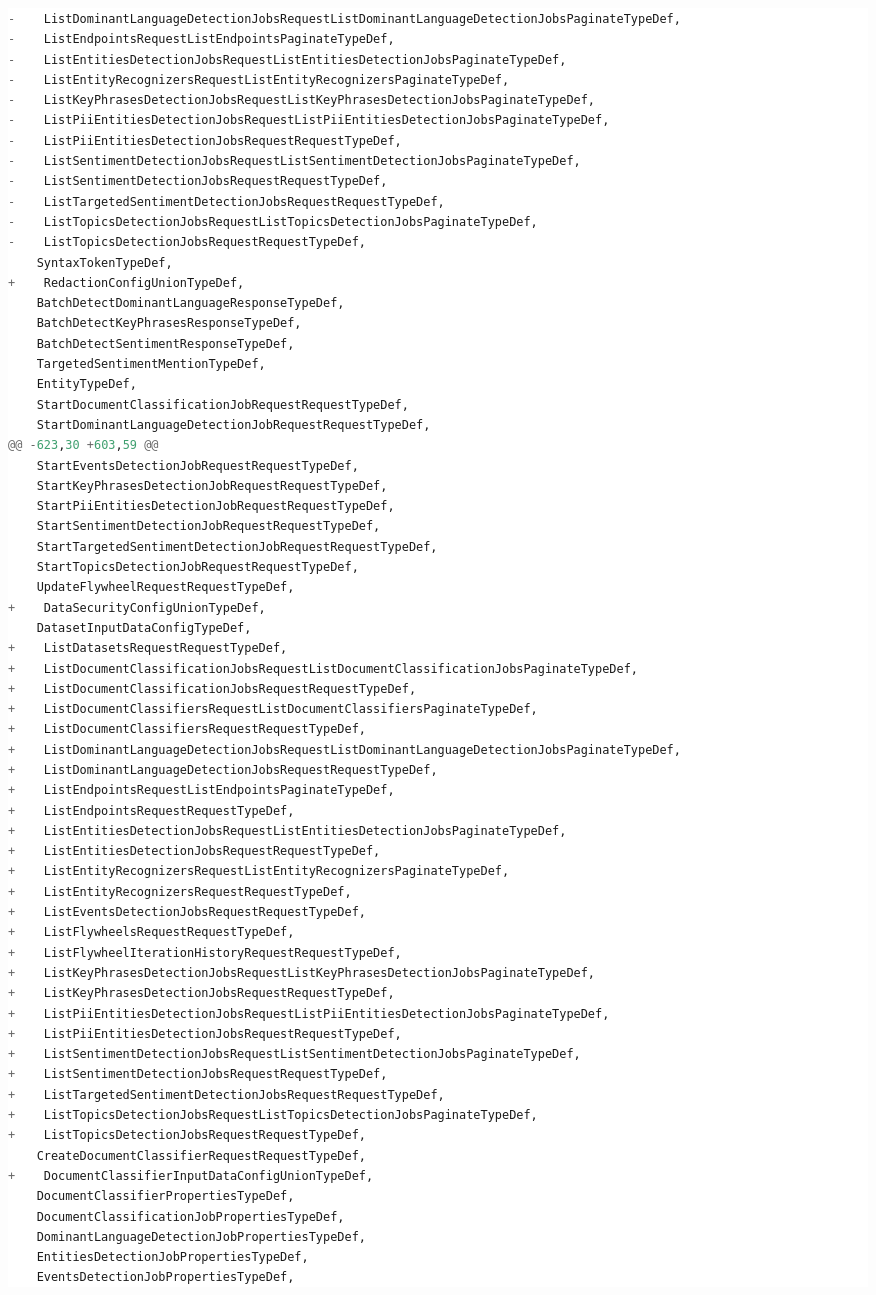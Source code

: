  ```python
-    ListDominantLanguageDetectionJobsRequestListDominantLanguageDetectionJobsPaginateTypeDef,
-    ListEndpointsRequestListEndpointsPaginateTypeDef,
-    ListEntitiesDetectionJobsRequestListEntitiesDetectionJobsPaginateTypeDef,
-    ListEntityRecognizersRequestListEntityRecognizersPaginateTypeDef,
-    ListKeyPhrasesDetectionJobsRequestListKeyPhrasesDetectionJobsPaginateTypeDef,
-    ListPiiEntitiesDetectionJobsRequestListPiiEntitiesDetectionJobsPaginateTypeDef,
-    ListPiiEntitiesDetectionJobsRequestRequestTypeDef,
-    ListSentimentDetectionJobsRequestListSentimentDetectionJobsPaginateTypeDef,
-    ListSentimentDetectionJobsRequestRequestTypeDef,
-    ListTargetedSentimentDetectionJobsRequestRequestTypeDef,
-    ListTopicsDetectionJobsRequestListTopicsDetectionJobsPaginateTypeDef,
-    ListTopicsDetectionJobsRequestRequestTypeDef,
     SyntaxTokenTypeDef,
+    RedactionConfigUnionTypeDef,
     BatchDetectDominantLanguageResponseTypeDef,
     BatchDetectKeyPhrasesResponseTypeDef,
     BatchDetectSentimentResponseTypeDef,
     TargetedSentimentMentionTypeDef,
     EntityTypeDef,
     StartDocumentClassificationJobRequestRequestTypeDef,
     StartDominantLanguageDetectionJobRequestRequestTypeDef,
@@ -623,30 +603,59 @@
     StartEventsDetectionJobRequestRequestTypeDef,
     StartKeyPhrasesDetectionJobRequestRequestTypeDef,
     StartPiiEntitiesDetectionJobRequestRequestTypeDef,
     StartSentimentDetectionJobRequestRequestTypeDef,
     StartTargetedSentimentDetectionJobRequestRequestTypeDef,
     StartTopicsDetectionJobRequestRequestTypeDef,
     UpdateFlywheelRequestRequestTypeDef,
+    DataSecurityConfigUnionTypeDef,
     DatasetInputDataConfigTypeDef,
+    ListDatasetsRequestRequestTypeDef,
+    ListDocumentClassificationJobsRequestListDocumentClassificationJobsPaginateTypeDef,
+    ListDocumentClassificationJobsRequestRequestTypeDef,
+    ListDocumentClassifiersRequestListDocumentClassifiersPaginateTypeDef,
+    ListDocumentClassifiersRequestRequestTypeDef,
+    ListDominantLanguageDetectionJobsRequestListDominantLanguageDetectionJobsPaginateTypeDef,
+    ListDominantLanguageDetectionJobsRequestRequestTypeDef,
+    ListEndpointsRequestListEndpointsPaginateTypeDef,
+    ListEndpointsRequestRequestTypeDef,
+    ListEntitiesDetectionJobsRequestListEntitiesDetectionJobsPaginateTypeDef,
+    ListEntitiesDetectionJobsRequestRequestTypeDef,
+    ListEntityRecognizersRequestListEntityRecognizersPaginateTypeDef,
+    ListEntityRecognizersRequestRequestTypeDef,
+    ListEventsDetectionJobsRequestRequestTypeDef,
+    ListFlywheelsRequestRequestTypeDef,
+    ListFlywheelIterationHistoryRequestRequestTypeDef,
+    ListKeyPhrasesDetectionJobsRequestListKeyPhrasesDetectionJobsPaginateTypeDef,
+    ListKeyPhrasesDetectionJobsRequestRequestTypeDef,
+    ListPiiEntitiesDetectionJobsRequestListPiiEntitiesDetectionJobsPaginateTypeDef,
+    ListPiiEntitiesDetectionJobsRequestRequestTypeDef,
+    ListSentimentDetectionJobsRequestListSentimentDetectionJobsPaginateTypeDef,
+    ListSentimentDetectionJobsRequestRequestTypeDef,
+    ListTargetedSentimentDetectionJobsRequestRequestTypeDef,
+    ListTopicsDetectionJobsRequestListTopicsDetectionJobsPaginateTypeDef,
+    ListTopicsDetectionJobsRequestRequestTypeDef,
     CreateDocumentClassifierRequestRequestTypeDef,
+    DocumentClassifierInputDataConfigUnionTypeDef,
     DocumentClassifierPropertiesTypeDef,
     DocumentClassificationJobPropertiesTypeDef,
     DominantLanguageDetectionJobPropertiesTypeDef,
     EntitiesDetectionJobPropertiesTypeDef,
     EventsDetectionJobPropertiesTypeDef,
 ```